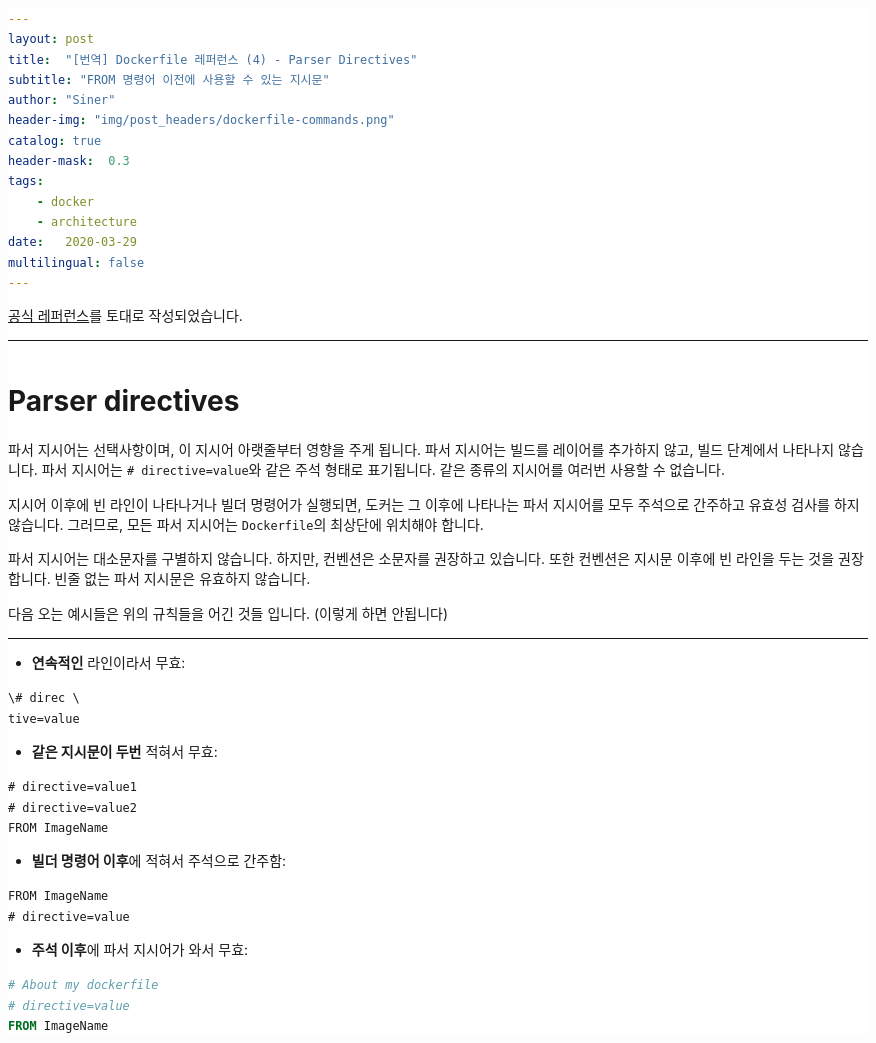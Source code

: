 ```yaml
---
layout: post
title:  "[번역] Dockerfile 레퍼런스 (4) - Parser Directives"
subtitle: "FROM 명령어 이전에 사용할 수 있는 지시문"
author: "Siner"
header-img: "img/post_headers/dockerfile-commands.png"
catalog: true
header-mask:  0.3
tags:
    - docker
    - architecture
date:   2020-03-29
multilingual: false
---
```


[공식 레퍼런스](https://docs.docker.com/engine/reference/builder/)를 토대로 작성되었습니다.

---

# Parser directives
파서 지시어는 선택사항이며, 이 지시어 아랫줄부터 영향을 주게 됩니다. 파서 지시어는 빌드를 레이어를 추가하지 않고, 빌드 단계에서 나타나지 않습니다.
파서 지시어는 `# directive=value`와 같은 주석 형태로 표기됩니다. 같은 종류의 지시어를 여러번 사용할 수 없습니다.

지시어 이후에 빈 라인이 나타나거나 빌더 명령어가 실행되면, 도커는 그 이후에 나타나는 파서 지시어를 모두 주석으로 간주하고 유효성 검사를 하지 않습니다.
그러므로, 모든 파서 지시어는 `Dockerfile`의 최상단에 위치해야 합니다.

파서 지시어는 대소문자를 구별하지 않습니다. 하지만, 컨벤션은 소문자를 권장하고 있습니다. 또한 컨벤션은 지시문 이후에 빈 라인을 두는 것을 권장합니다. 빈줄 없는 파서 지시문은 유효하지 않습니다.

다음 오는 예시들은 위의 규칙들을 어긴 것들 입니다. (이렇게 하면 안됩니다)

---
- **연속적인** 라인이라서 무효:
```text
\# direc \
tive=value
```

- **같은 지시문이 두번** 적혀서 무효:
```text
# directive=value1
# directive=value2
FROM ImageName
```

- **빌더 명령어 이후**에 적혀서 주석으로 간주함:
```text
FROM ImageName
# directive=value
```

- **주석 이후**에 파서 지시어가 와서 무효:
```Dockerfile
# About my dockerfile
# directive=value
FROM ImageName
```
